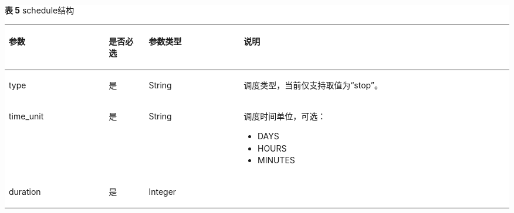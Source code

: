 **表 5**  schedule结构

<a name="table1892915349285"></a>
<table><thead align="left"><tr id="row9929133418283"><th class="cellrowborder" valign="top" width="19.801980198019802%" id="mcps1.2.5.1.1"><p id="p7929113442813"><a name="p7929113442813"></a><a name="p7929113442813"></a>参数</p>
</th>
<th class="cellrowborder" valign="top" width="7.920792079207921%" id="mcps1.2.5.1.2"><p id="p49301534192811"><a name="p49301534192811"></a><a name="p49301534192811"></a>是否必选</p>
</th>
<th class="cellrowborder" valign="top" width="18.81188118811881%" id="mcps1.2.5.1.3"><p id="p199305340285"><a name="p199305340285"></a><a name="p199305340285"></a>参数类型</p>
</th>
<th class="cellrowborder" valign="top" width="53.46534653465347%" id="mcps1.2.5.1.4"><p id="p7930173472812"><a name="p7930173472812"></a><a name="p7930173472812"></a>说明</p>
</th>
</tr>
</thead>
<tbody><tr id="row1893015341284"><td class="cellrowborder" valign="top" width="19.801980198019802%" headers="mcps1.2.5.1.1 "><p id="p15930834142811"><a name="p15930834142811"></a><a name="p15930834142811"></a>type</p>
</td>
<td class="cellrowborder" valign="top" width="7.920792079207921%" headers="mcps1.2.5.1.2 "><p id="p19930434162810"><a name="p19930434162810"></a><a name="p19930434162810"></a>是</p>
</td>
<td class="cellrowborder" valign="top" width="18.81188118811881%" headers="mcps1.2.5.1.3 "><p id="p15930193412820"><a name="p15930193412820"></a><a name="p15930193412820"></a>String</p>
</td>
<td class="cellrowborder" valign="top" width="53.46534653465347%" headers="mcps1.2.5.1.4 "><p id="p1393083414285"><a name="p1393083414285"></a><a name="p1393083414285"></a>调度类型，当前仅支持取值为<span class="parmvalue" id="parmvalue687481114911"><a name="parmvalue687481114911"></a><a name="parmvalue687481114911"></a>“stop”</span>。</p>
</td>
</tr>
<tr id="row179301634112811"><td class="cellrowborder" valign="top" width="19.801980198019802%" headers="mcps1.2.5.1.1 "><p id="p1593053482815"><a name="p1593053482815"></a><a name="p1593053482815"></a>time_unit</p>
</td>
<td class="cellrowborder" valign="top" width="7.920792079207921%" headers="mcps1.2.5.1.2 "><p id="p10930133402815"><a name="p10930133402815"></a><a name="p10930133402815"></a>是</p>
</td>
<td class="cellrowborder" valign="top" width="18.81188118811881%" headers="mcps1.2.5.1.3 "><p id="p129301334162818"><a name="p129301334162818"></a><a name="p129301334162818"></a>String</p>
</td>
<td class="cellrowborder" valign="top" width="53.46534653465347%" headers="mcps1.2.5.1.4 "><p id="p72501914124914"><a name="p72501914124914"></a><a name="p72501914124914"></a>调度时间单位，可选：</p>
<a name="ul5760120164911"></a><a name="ul5760120164911"></a><ul id="ul5760120164911"><li>DAYS</li><li>HOURS</li><li>MINUTES</li></ul>
</td>
</tr>
<tr id="row89301634162818"><td class="cellrowborder" valign="top" width="19.801980198019802%" headers="mcps1.2.5.1.1 "><p id="p39301334172816"><a name="p39301334172816"></a><a name="p39301334172816"></a>duration</p>
</td>
<td class="cellrowborder" valign="top" width="7.920792079207921%" headers="mcps1.2.5.1.2 "><p id="p1293093442817"><a name="p1293093442817"></a><a name="p1293093442817"></a>是</p>
</td>
<td class="cellrowborder" valign="top" width="18.81188118811881%" headers="mcps1.2.5.1.3 "><p id="p12930734202819"><a name="p12930734202819"></a><a name="p12930734202819"></a>Integer</p>
</td>